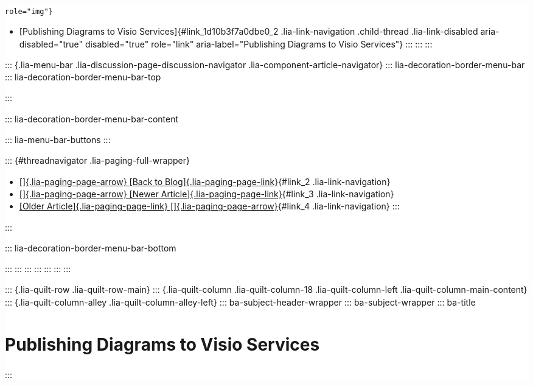     role="img"}
-   [Publishing Diagrams to Visio Services]{#link_1d10b3f7a0dbe0_2
    .lia-link-navigation .child-thread .lia-link-disabled
    aria-disabled="true" disabled="true" role="link"
    aria-label="Publishing Diagrams to Visio Services"}
:::
:::
:::

::: {.lia-menu-bar .lia-discussion-page-discussion-navigator .lia-component-article-navigator}
::: lia-decoration-border-menu-bar
::: lia-decoration-border-menu-bar-top
<div>

</div>
:::

::: lia-decoration-border-menu-bar-content
<div>

::: lia-menu-bar-buttons
:::

::: {#threadnavigator .lia-paging-full-wrapper}
-   [[]{.lia-paging-page-arrow} [Back to
    Blog]{.lia-paging-page-link}](/t5/microsoft-365-blog/bg-p/microsoft_365blog "Microsoft 365 Blog"){#link_2
    .lia-link-navigation}
-   [[]{.lia-paging-page-arrow} [Newer
    Article]{.lia-paging-page-link}](/t5/microsoft-365-blog/embedding-a-web-drawing-in-a-sharepoint-page/ba-p/237488 "Embedding a Web Drawing in a SharePoint Page"){#link_3
    .lia-link-navigation}
-   [[Older Article]{.lia-paging-page-link}
    []{.lia-paging-page-arrow}](/t5/microsoft-365-blog/introducing-visio-services/ba-p/237477 "Introducing Visio Services"){#link_4
    .lia-link-navigation}
:::

</div>
:::

::: lia-decoration-border-menu-bar-bottom
<div>

</div>
:::
:::
:::
:::
:::
:::
:::

::: {.lia-quilt-row .lia-quilt-row-main}
::: {.lia-quilt-column .lia-quilt-column-18 .lia-quilt-column-left .lia-quilt-column-main-content}
::: {.lia-quilt-column-alley .lia-quilt-column-alley-left}
::: ba-subject-header-wrapper
::: ba-subject-wrapper
::: ba-title
# Publishing Diagrams to Visio Services
:::

